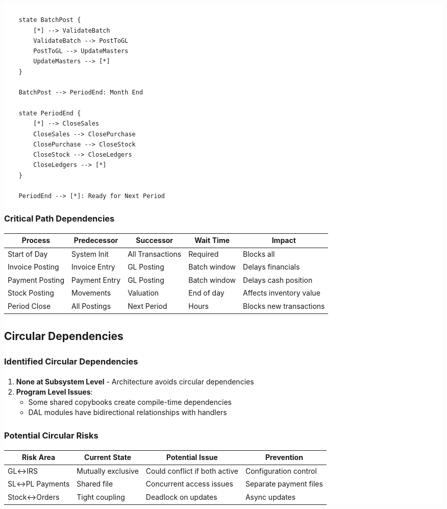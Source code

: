```mermaid
    
    state BatchPost {
        [*] --> ValidateBatch
        ValidateBatch --> PostToGL
        PostToGL --> UpdateMasters
        UpdateMasters --> [*]
    }
    
    BatchPost --> PeriodEnd: Month End
    
    state PeriodEnd {
        [*] --> CloseSales
        CloseSales --> ClosePurchase
        ClosePurchase --> CloseStock
        CloseStock --> CloseLedgers
        CloseLedgers --> [*]
    }
    
    PeriodEnd --> [*]: Ready for Next Period
```

### Critical Path Dependencies

| Process | Predecessor | Successor | Wait Time | Impact |
|---------|-------------|-----------|-----------|--------|
| Start of Day | System Init | All Transactions | Required | Blocks all |
| Invoice Posting | Invoice Entry | GL Posting | Batch window | Delays financials |
| Payment Posting | Payment Entry | GL Posting | Batch window | Delays cash position |
| Stock Posting | Movements | Valuation | End of day | Affects inventory value |
| Period Close | All Postings | Next Period | Hours | Blocks new transactions |

## Circular Dependencies

### Identified Circular Dependencies

1. **None at Subsystem Level** - Architecture avoids circular dependencies
2. **Program Level Issues**:
   - Some shared copybooks create compile-time dependencies
   - DAL modules have bidirectional relationships with handlers

### Potential Circular Risks

| Risk Area | Current State | Potential Issue | Prevention |
|-----------|--------------|-----------------|------------|
| GL↔IRS | Mutually exclusive | Could conflict if both active | Configuration control |
| SL↔PL Payments | Shared file | Concurrent access issues | Separate payment files |
| Stock↔Orders | Tight coupling | Deadlock on updates | Async updates |
